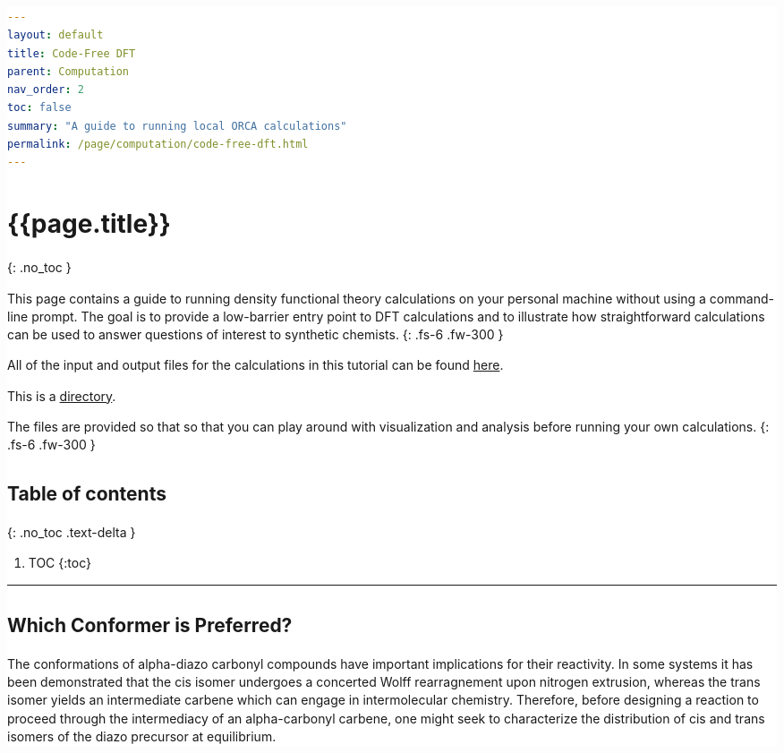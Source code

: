 ```yaml
---
layout: default
title: Code-Free DFT
parent: Computation
nav_order: 2
toc: false
summary: "A guide to running local ORCA calculations"
permalink: /page/computation/code-free-dft.html
---
```



# {{page.title}}
{: .no_toc }



This page contains a guide to running density functional theory calculations on your personal machine without using a command-line prompt. The goal is to provide a low-barrier entry point to DFT calculations and to illustrate how straightforward calculations can be used to answer questions of interest to synthetic chemists. 
{: .fs-6 .fw-300 }

All of the input and output files for the calculations in this tutorial can be found 
[here](https://github.com/joegair/gair-group-docs/tree/main/assets/data/computation/code-free-dft/ester_cis.inp).

This is a [directory](https://github.com/joegair/gair-group-docs/tree/main/assets/data/computation/code-free-dft/).

The files are provided so that so that you can play around with visualization and analysis before running your own calculations.
{: .fs-6 .fw-300 }

## Table of contents
{: .no_toc .text-delta }

1. TOC
{:toc}


---



## **Which Conformer is Preferred?**

The conformations of alpha-diazo carbonyl compounds have important implications for their reactivity. In some systems it has been demonstrated that the cis isomer undergoes a concerted Wolff rearragnement upon nitrogen extrusion, whereas the trans isomer yields an intermediate carbene which can engage in intermolecular chemistry. Therefore, before designing a reaction to proceed through the intermediacy of an alpha-carbonyl carbene, one might seek to characterize the distribution of cis and trans isomers of the diazo precursor at equilibrium. 
